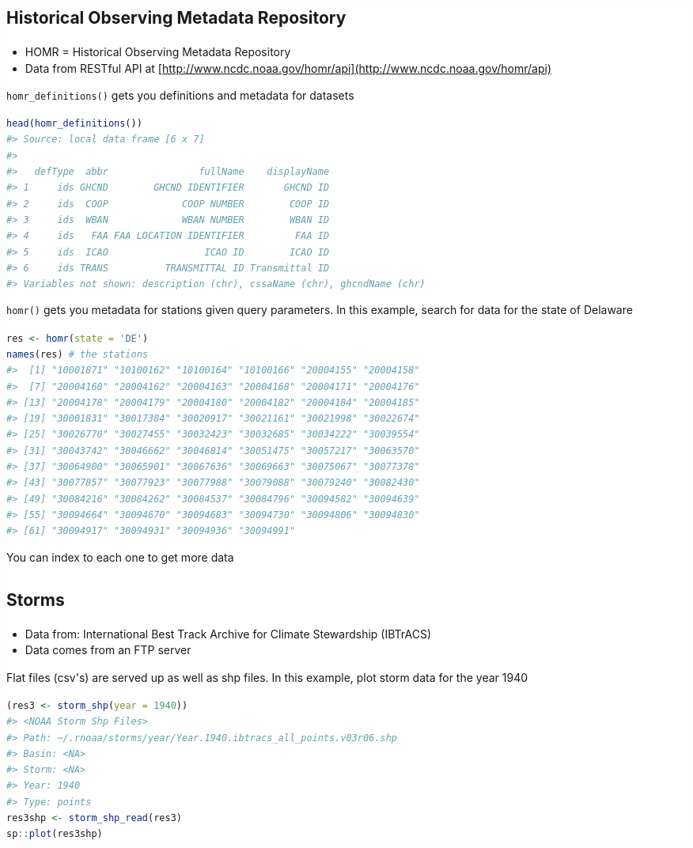 ## Historical Observing Metadata Repository

* HOMR = Historical Observing Metadata Repository
* Data from RESTful API at [http://www.ncdc.noaa.gov/homr/api](http://www.ncdc.noaa.gov/homr/api)

`homr_definitions()` gets you definitions and metadata for datasets


```r
head(homr_definitions())
#> Source: local data frame [6 x 7]
#> 
#>   defType  abbr                fullName    displayName
#> 1     ids GHCND        GHCND IDENTIFIER       GHCND ID
#> 2     ids  COOP             COOP NUMBER        COOP ID
#> 3     ids  WBAN             WBAN NUMBER        WBAN ID
#> 4     ids   FAA FAA LOCATION IDENTIFIER         FAA ID
#> 5     ids  ICAO                 ICAO ID        ICAO ID
#> 6     ids TRANS          TRANSMITTAL ID Transmittal ID
#> Variables not shown: description (chr), cssaName (chr), ghcndName (chr)
```

`homr()` gets you metadata for stations given query parameters. In this example, search for data for the state of Delaware


```r
res <- homr(state = 'DE')
names(res) # the stations
#>  [1] "10001871" "10100162" "10100164" "10100166" "20004155" "20004158"
#>  [7] "20004160" "20004162" "20004163" "20004168" "20004171" "20004176"
#> [13] "20004178" "20004179" "20004180" "20004182" "20004184" "20004185"
#> [19] "30001831" "30017384" "30020917" "30021161" "30021998" "30022674"
#> [25] "30026770" "30027455" "30032423" "30032685" "30034222" "30039554"
#> [31] "30043742" "30046662" "30046814" "30051475" "30057217" "30063570"
#> [37] "30064900" "30065901" "30067636" "30069663" "30075067" "30077378"
#> [43] "30077857" "30077923" "30077988" "30079088" "30079240" "30082430"
#> [49] "30084216" "30084262" "30084537" "30084796" "30094582" "30094639"
#> [55] "30094664" "30094670" "30094683" "30094730" "30094806" "30094830"
#> [61] "30094917" "30094931" "30094936" "30094991"
```

You can index to each one to get more data

## Storms

* Data from: International Best Track Archive for Climate Stewardship (IBTrACS)
* Data comes from an FTP server

Flat files (csv's) are served up as well as shp files. In this example, plot storm data for the year 1940


```r
(res3 <- storm_shp(year = 1940))
#> <NOAA Storm Shp Files>
#> Path: ~/.rnoaa/storms/year/Year.1940.ibtracs_all_points.v03r06.shp
#> Basin: <NA>
#> Storm: <NA>
#> Year: 1940
#> Type: points
res3shp <- storm_shp_read(res3)
sp::plot(res3shp)
```
